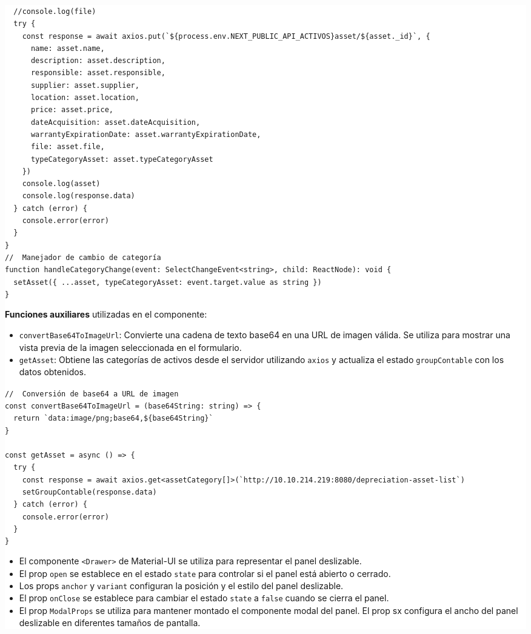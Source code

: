 ```tsx
  //console.log(file)
  try {
    const response = await axios.put(`${process.env.NEXT_PUBLIC_API_ACTIVOS}asset/${asset._id}`, {
      name: asset.name,
      description: asset.description,
      responsible: asset.responsible,
      supplier: asset.supplier,
      location: asset.location,
      price: asset.price,
      dateAcquisition: asset.dateAcquisition,
      warrantyExpirationDate: asset.warrantyExpirationDate,
      file: asset.file,
      typeCategoryAsset: asset.typeCategoryAsset
    })
    console.log(asset)
    console.log(response.data)
  } catch (error) {
    console.error(error)
  }
}
//  Manejador de cambio de categoría
function handleCategoryChange(event: SelectChangeEvent<string>, child: ReactNode): void {
  setAsset({ ...asset, typeCategoryAsset: event.target.value as string })
}
```

**Funciones auxiliares** utilizadas en el componente:

- `convertBase64ToImageUrl`: Convierte una cadena de texto base64 en una URL de imagen válida. Se utiliza para mostrar una vista previa de la imagen seleccionada en el formulario.
- `getAsset`: Obtiene las categorías de activos desde el servidor utilizando `axios` y actualiza el estado `groupContable` con los datos obtenidos.

```tsx
//  Conversión de base64 a URL de imagen
const convertBase64ToImageUrl = (base64String: string) => {
  return `data:image/png;base64,${base64String}`
}

const getAsset = async () => {
  try {
    const response = await axios.get<assetCategory[]>(`http://10.10.214.219:8080/depreciation-asset-list`)
    setGroupContable(response.data)
  } catch (error) {
    console.error(error)
  }
}
```

- El componente `<Drawer>` de Material-UI se utiliza para representar el panel deslizable.
- El prop `open` se establece en el estado `state` para controlar si el panel está abierto o cerrado.
- Los props `anchor` y `variant` configuran la posición y el estilo del panel deslizable.
- El prop `onClose` se establece para cambiar el estado `state` a `false` cuando se cierra el panel.
- El prop `ModalProps` se utiliza para mantener montado el componente modal del panel. El prop sx configura el ancho del panel deslizable en diferentes tamaños de pantalla.
